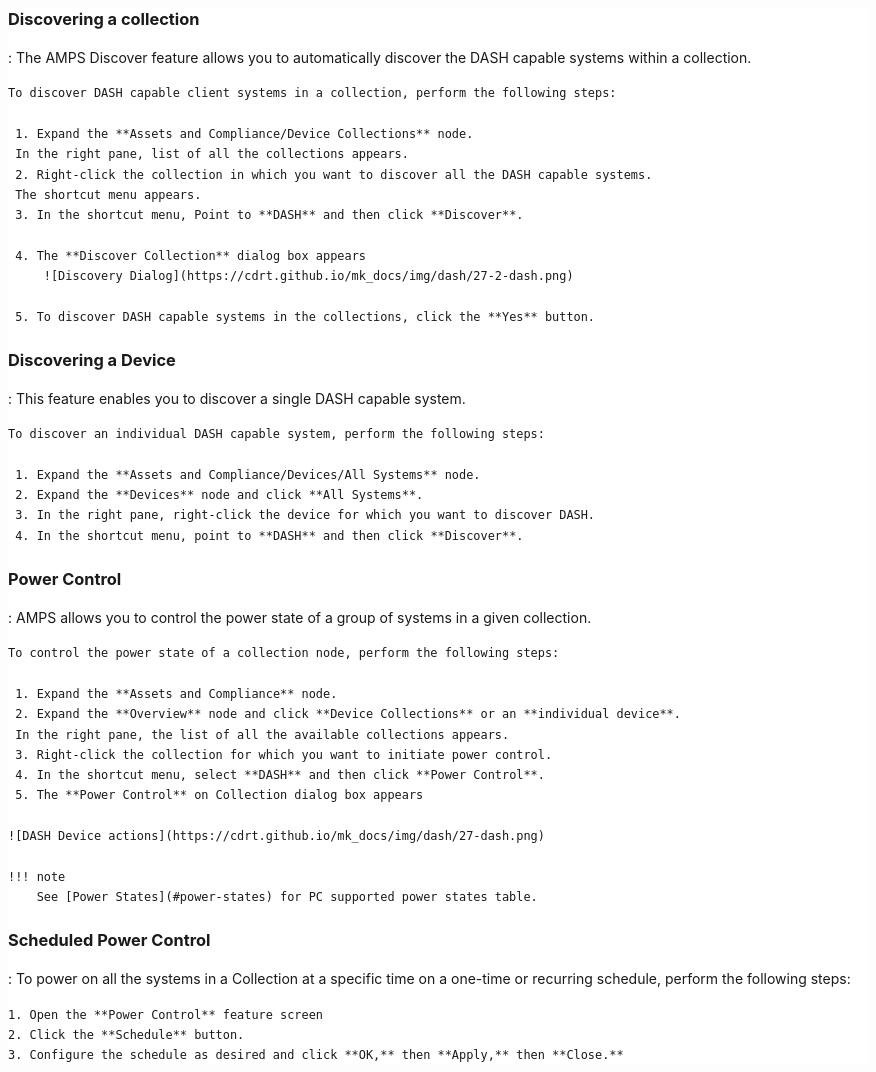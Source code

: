 ### Discovering a collection

:	The AMPS Discover feature allows you to automatically discover the DASH capable systems within a collection.

	To discover DASH capable client systems in a collection, perform the following steps:

	 1. Expand the **Assets and Compliance/Device Collections** node.
	 In the right pane, list of all the collections appears.
	 2. Right-click the collection in which you want to discover all the DASH capable systems.
	 The shortcut menu appears.
	 3. In the shortcut menu, Point to **DASH** and then click **Discover**.

	 4. The **Discover Collection** dialog box appears
		 ![Discovery Dialog](https://cdrt.github.io/mk_docs/img/dash/27-2-dash.png)

	 5. To discover DASH capable systems in the collections, click the **Yes** button.

### Discovering a Device

:	This feature enables you to discover a single DASH capable system.

	To discover an individual DASH capable system, perform the following steps:

	 1. Expand the **Assets and Compliance/Devices/All Systems** node.
	 2. Expand the **Devices** node and click **All Systems**.
	 3. In the right pane, right-click the device for which you want to discover DASH.
	 4. In the shortcut menu, point to **DASH** and then click **Discover**.

### Power Control

:	AMPS allows you to control the power state of a group of systems in a given collection.

	To control the power state of a collection node, perform the following steps:

	 1. Expand the **Assets and Compliance** node.
	 2. Expand the **Overview** node and click **Device Collections** or an **individual device**.
	 In the right pane, the list of all the available collections appears.
	 3. Right-click the collection for which you want to initiate power control.
	 4. In the shortcut menu, select **DASH** and then click **Power Control**.
	 5. The **Power Control** on Collection dialog box appears

	![DASH Device actions](https://cdrt.github.io/mk_docs/img/dash/27-dash.png)

	!!! note
		See [Power States](#power-states) for PC supported power states table.

### Scheduled Power Control

:	To power on all the systems in a Collection at a specific time on a one-time or recurring schedule, perform the following steps:

	1. Open the **Power Control** feature screen
	2. Click the **Schedule** button.
	3. Configure the schedule as desired and click **OK,** then **Apply,** then **Close.**

